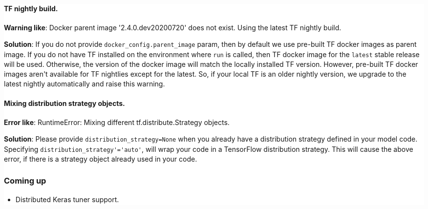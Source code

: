 #### TF nightly build.

**Warning like**: Docker parent image '2.4.0.dev20200720' does not exist. Using
the latest TF nightly build.

**Solution**: If you do not provide `docker_config.parent_image` param, then by
default we use pre-built TF docker images as parent image. If you do not have TF
installed on the environment where `run` is called, then TF docker image for the
`latest` stable release will be used. Otherwise, the version of the docker image
will match the locally installed TF version. However, pre-built TF docker images
aren't available for TF nightlies except for the latest. So, if your local TF is
an older nightly version, we upgrade to the latest nightly automatically and
raise this warning.

#### Mixing distribution strategy objects.

**Error like**: RuntimeError: Mixing different tf.distribute.Strategy objects.

**Solution**: Please provide `distribution_strategy=None` when you already have
a distribution strategy defined in your model code. Specifying
`distribution_strategy'='auto'`, will wrap your code in a TensorFlow
distribution strategy. This will cause the above error, if there is a strategy
object already used in your code.

### Coming up

-   Distributed Keras tuner support.
